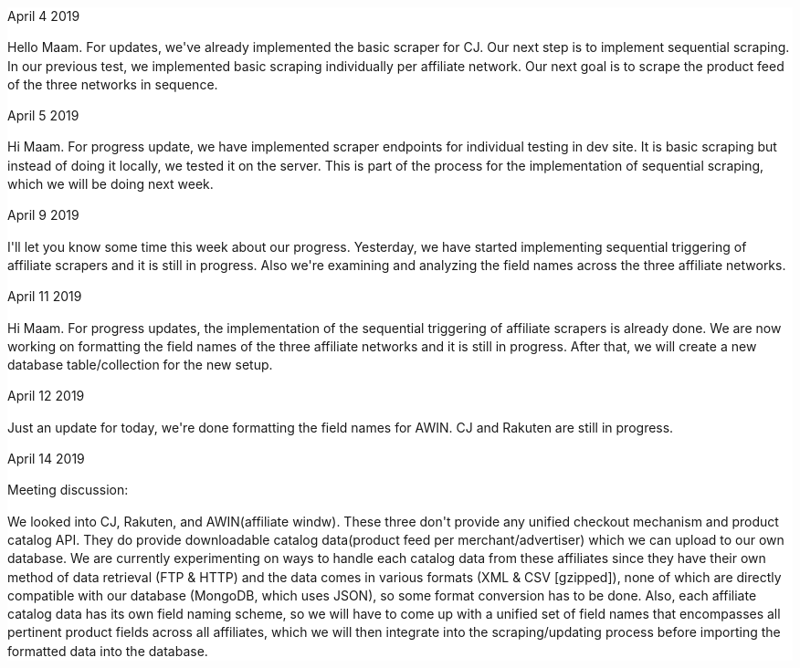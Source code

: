  
 

April 4 2019 

Hello Maam. For updates, we've already implemented the basic scraper for CJ. Our next step is to implement sequential scraping. In our previous test, we implemented basic scraping individually per affiliate network. Our next goal is to scrape the product feed of the three networks in sequence. 

April 5 2019 

Hi Maam. For progress update, we have implemented scraper endpoints for individual testing in dev site. It is  basic scraping but instead of doing it locally, we tested it on the server. This is part of the process for the implementation of sequential scraping, which we will be doing next week.  

 
 

April 9 2019 

I'll let you know some time this week about our progress. Yesterday, we have started implementing sequential triggering of affiliate scrapers and it is still in progress. Also we're examining and analyzing the field names across the three affiliate networks. 

 
 

April 11 2019 

Hi Maam. For progress updates, the implementation of the sequential triggering of affiliate scrapers is already done. We are now working on formatting the field names of the three affiliate networks and it is still in progress. After that, we will create a new database table/collection for the new setup. 

 
 

April 12 2019 

Just an update for today, we're done formatting the field names for AWIN. CJ and Rakuten are still in progress. 

 
 

April 14 2019 

Meeting discussion: 

 
 

We looked into CJ, Rakuten, and AWIN(affiliate windw). These three don't provide any unified checkout mechanism and product catalog API. They do provide downloadable catalog data(product feed per merchant/advertiser) which we can upload to our own database. We are currently experimenting on ways to handle each catalog data from these affiliates since they have their own method of data retrieval (FTP & HTTP) and the data comes in various formats (XML & CSV [gzipped]), none of which are directly compatible with our database (MongoDB, which uses JSON), so some format conversion has to be done. Also, each affiliate catalog data has its own field naming scheme, so we will have to come up with a unified set of field names that encompasses all pertinent product fields across all affiliates, which we will then integrate into the scraping/updating process before importing the formatted data into the database. 

 
 

